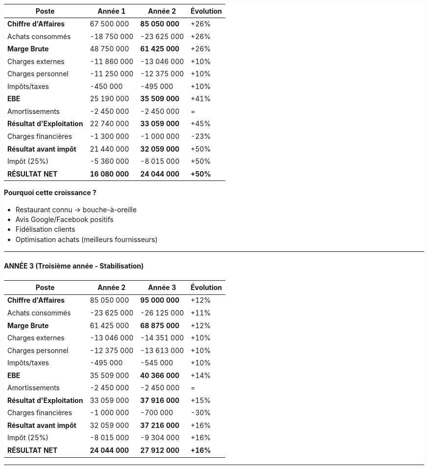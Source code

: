 | **Poste** | **Année 1** | **Année 2** | **Évolution** |
|-----------|------------|------------|--------------|
| **Chiffre d'Affaires** | 67 500 000 | **85 050 000** | +26% |
| Achats consommés | -18 750 000 | -23 625 000 | +26% |
| **Marge Brute** | 48 750 000 | **61 425 000** | +26% |
| Charges externes | -11 860 000 | -13 046 000 | +10% |
| Charges personnel | -11 250 000 | -12 375 000 | +10% |
| Impôts/taxes | -450 000 | -495 000 | +10% |
| **EBE** | 25 190 000 | **35 509 000** | +41% |
| Amortissements | -2 450 000 | -2 450 000 | = |
| **Résultat d'Exploitation** | 22 740 000 | **33 059 000** | +45% |
| Charges financières | -1 300 000 | -1 000 000 | -23% |
| **Résultat avant impôt** | 21 440 000 | **32 059 000** | +50% |
| Impôt (25%) | -5 360 000 | -8 015 000 | +50% |
| **RÉSULTAT NET** | **16 080 000** | **24 044 000** | **+50%** |

**Pourquoi cette croissance ?**
- Restaurant connu → bouche-à-oreille
- Avis Google/Facebook positifs
- Fidélisation clients
- Optimisation achats (meilleurs fournisseurs)

---

#### **ANNÉE 3 (Troisième année - Stabilisation)**

| **Poste** | **Année 2** | **Année 3** | **Évolution** |
|-----------|------------|------------|--------------|
| **Chiffre d'Affaires** | 85 050 000 | **95 000 000** | +12% |
| Achats consommés | -23 625 000 | -26 125 000 | +11% |
| **Marge Brute** | 61 425 000 | **68 875 000** | +12% |
| Charges externes | -13 046 000 | -14 351 000 | +10% |
| Charges personnel | -12 375 000 | -13 613 000 | +10% |
| Impôts/taxes | -495 000 | -545 000 | +10% |
| **EBE** | 35 509 000 | **40 366 000** | +14% |
| Amortissements | -2 450 000 | -2 450 000 | = |
| **Résultat d'Exploitation** | 33 059 000 | **37 916 000** | +15% |
| Charges financières | -1 000 000 | -700 000 | -30% |
| **Résultat avant impôt** | 32 059 000 | **37 216 000** | +16% |
| Impôt (25%) | -8 015 000 | -9 304 000 | +16% |
| **RÉSULTAT NET** | **24 044 000** | **27 912 000** | **+16%** |

---